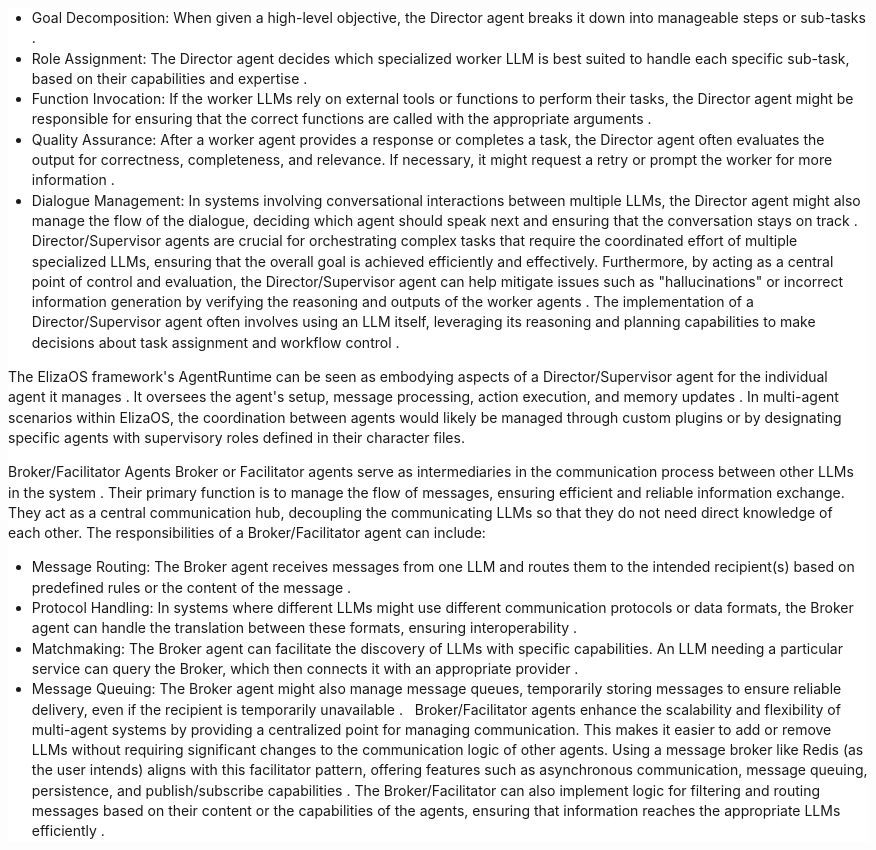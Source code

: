 



* Goal Decomposition: When given a high-level objective, the Director agent breaks it down into manageable steps or sub-tasks .   
* Role Assignment: The Director agent decides which specialized worker LLM is best suited to handle each specific sub-task, based on their capabilities and expertise .   
* Function Invocation: If the worker LLMs rely on external tools or functions to perform their tasks, the Director agent might be responsible for ensuring that the correct functions are called with the appropriate arguments .   
* Quality Assurance: After a worker agent provides a response or completes a task, the Director agent often evaluates the output for correctness, completeness, and relevance. If necessary, it might request a retry or prompt the worker for more information .   
* Dialogue Management: In systems involving conversational interactions between multiple LLMs, the Director agent might also manage the flow of the dialogue, deciding which agent should speak next and ensuring that the conversation stays on track .   
Director/Supervisor agents are crucial for orchestrating complex tasks that require the coordinated effort of multiple specialized LLMs, ensuring that the overall goal is achieved efficiently and effectively. Furthermore, by acting as a central point of control and evaluation, the Director/Supervisor agent can help mitigate issues such as "hallucinations" or incorrect information generation by verifying the reasoning and outputs of the worker agents . The implementation of a Director/Supervisor agent often involves using an LLM itself, leveraging its reasoning and planning capabilities to make decisions about task assignment and workflow control .  




The ElizaOS framework's AgentRuntime can be seen as embodying aspects of a Director/Supervisor agent for the individual agent it manages . It oversees the agent's setup, message processing, action execution, and memory updates . In multi-agent scenarios within ElizaOS, the coordination between agents would likely be managed through custom plugins or by designating specific agents with supervisory roles defined in their character files.  




Broker/Facilitator Agents
Broker or Facilitator agents serve as intermediaries in the communication process between other LLMs in the system . Their primary function is to manage the flow of messages, ensuring efficient and reliable information exchange. They act as a central communication hub, decoupling the communicating LLMs so that they do not need direct knowledge of each other. The responsibilities of a Broker/Facilitator agent can include:  





* Message Routing: The Broker agent receives messages from one LLM and routes them to the intended recipient(s) based on predefined rules or the content of the message .   
* Protocol Handling: In systems where different LLMs might use different communication protocols or data formats, the Broker agent can handle the translation between these formats, ensuring interoperability .   
* Matchmaking: The Broker agent can facilitate the discovery of LLMs with specific capabilities. An LLM needing a particular service can query the Broker, which then connects it with an appropriate provider .   
* Message Queuing: The Broker agent might also manage message queues, temporarily storing messages to ensure reliable delivery, even if the recipient is temporarily unavailable .   
Broker/Facilitator agents enhance the scalability and flexibility of multi-agent systems by providing a centralized point for managing communication. This makes it easier to add or remove LLMs without requiring significant changes to the communication logic of other agents. Using a message broker like Redis (as the user intends) aligns with this facilitator pattern, offering features such as asynchronous communication, message queuing, persistence, and publish/subscribe capabilities . The Broker/Facilitator can also implement logic for filtering and routing messages based on their content or the capabilities of the agents, ensuring that information reaches the appropriate LLMs efficiently .  
